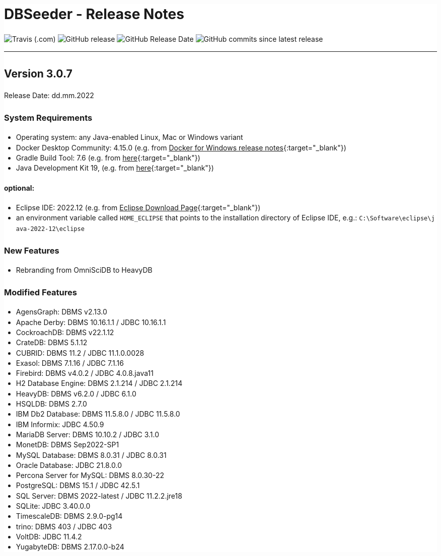 # DBSeeder - Release Notes

![Travis (.com)](https://img.shields.io/travis/com/KonnexionsGmbH/db_seeder.svg?branch=master)
![GitHub release](https://img.shields.io/github/release/KonnexionsGmbH/db_seeder.svg)
![GitHub Release Date](https://img.shields.io/github/release-date/KonnexionsGmbH/db_seeder.svg)
![GitHub commits since latest release](https://img.shields.io/github/commits-since/KonnexionsGmbH/db_seeder/3.0.7.svg)

----

## Version 3.0.7

Release Date: dd.mm.2022

### System Requirements

- Operating system: any Java-enabled Linux, Mac or Windows variant
- Docker Desktop Community: 4.15.0 (e.g. from [Docker for Windows release notes](https://docs.docker.com/docker-for-windows/release-notes){:target="_blank"})
- Gradle Build Tool: 7.6 (e.g. from [here](https://gradle.org/releases){:target="_blank"})
- Java Development Kit 19, (e.g. from [here](https://jdk.java.net/java-se-ri/19){:target="_blank"})

#### optional: 
- Eclipse IDE: 2022.12 (e.g. from [Eclipse Download Page](https://www.eclipse.org/downloads){:target="_blank"})
- an environment variable called `HOME_ECLIPSE` that points to the installation directory of Eclipse IDE, e.g.: `C:\Software\eclipse\java-2022-12\eclipse`

### New Features

- Rebranding from OmniSciDB to HeavyDB

### Modified Features

- AgensGraph: DBMS v2.13.0
- Apache Derby: DBMS 10.16.1.1 / JDBC 10.16.1.1
- CockroachDB: DBMS v22.1.12
- CrateDB: DBMS 5.1.12
- CUBRID: DBMS 11.2 / JDBC 11.1.0.0028
- Exasol: DBMS 7.1.16 / JDBC 7.1.16
- Firebird: DBMS v4.0.2 / JDBC 4.0.8.java11
- H2 Database Engine: DBMS 2.1.214 / JDBC 2.1.214
- HeavyDB: DBMS v6.2.0 / JDBC 6.1.0
- HSQLDB: DBMS 2.7.0
- IBM Db2 Database: DBMS 11.5.8.0 / JDBC 11.5.8.0
- IBM Informix: JDBC 4.50.9
- MariaDB Server: DBMS 10.10.2 / JDBC 3.1.0
- MonetDB: DBMS Sep2022-SP1
- MySQL Database: DBMS 8.0.31 / JDBC 8.0.31
- Oracle Database: JDBC 21.8.0.0
- Percona Server for MySQL: DBMS 8.0.30-22
- PostgreSQL: DBMS 15.1 / JDBC 42.5.1
- SQL Server: DBMS 2022-latest / JDBC 11.2.2.jre18
- SQLite: JDBC 3.40.0.0
- TimescaleDB: DBMS 2.9.0-pg14
- trino: DBMS 403 / JDBC 403
- VoltDB: JDBC 11.4.2
- YugabyteDB: DBMS 2.17.0.0-b24
